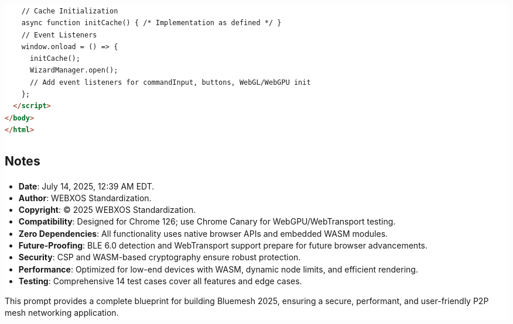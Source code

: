 ```html
    // Cache Initialization
    async function initCache() { /* Implementation as defined */ }
    // Event Listeners
    window.onload = () => {
      initCache();
      WizardManager.open();
      // Add event listeners for commandInput, buttons, WebGL/WebGPU init
    };
  </script>
</body>
</html>
```

## Notes
- **Date**: July 14, 2025, 12:39 AM EDT.
- **Author**: WEBXOS Standardization.
- **Copyright**: © 2025 WEBXOS Standardization.
- **Compatibility**: Designed for Chrome 126; use Chrome Canary for WebGPU/WebTransport testing.
- **Zero Dependencies**: All functionality uses native browser APIs and embedded WASM modules.
- **Future-Proofing**: BLE 6.0 detection and WebTransport support prepare for future browser advancements.
- **Security**: CSP and WASM-based cryptography ensure robust protection.
- **Performance**: Optimized for low-end devices with WASM, dynamic node limits, and efficient rendering.
- **Testing**: Comprehensive 14 test cases cover all features and edge cases.

This prompt provides a complete blueprint for building Bluemesh 2025, ensuring a secure, performant, and user-friendly P2P mesh networking application.
